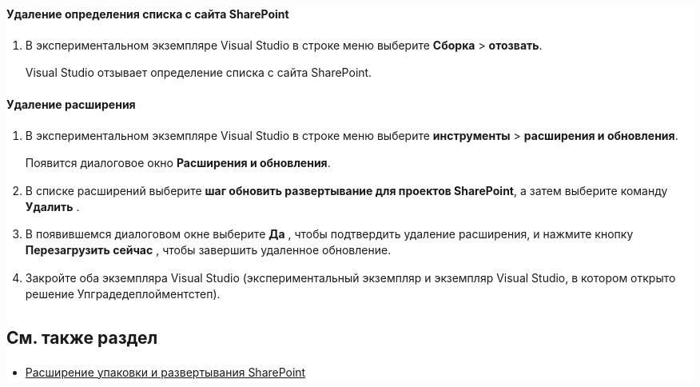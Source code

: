#### <a name="to-remove-the-list-definition-from-the-sharepoint-site"></a>Удаление определения списка с сайта SharePoint

1. В экспериментальном экземпляре Visual Studio в строке меню выберите **Сборка**  >  **отозвать**.

     Visual Studio отзывает определение списка с сайта SharePoint.

#### <a name="to-uninstall-the-extension"></a>Удаление расширения

1. В экспериментальном экземпляре Visual Studio в строке меню выберите **инструменты**  >  **расширения и обновления**.

     Появится диалоговое окно **Расширения и обновления**.

2. В списке расширений выберите **шаг обновить развертывание для проектов SharePoint**, а затем выберите команду **Удалить** .

3. В появившемся диалоговом окне выберите **Да** , чтобы подтвердить удаление расширения, и нажмите кнопку **Перезагрузить сейчас** , чтобы завершить удаленное обновление.

4. Закройте оба экземпляра Visual Studio (экспериментальный экземпляр и экземпляр Visual Studio, в котором открыто решение Упградедеплойментстеп).

## <a name="see-also"></a>См. также раздел
- [Расширение упаковки и развертывания SharePoint](../sharepoint/extending-sharepoint-packaging-and-deployment.md)